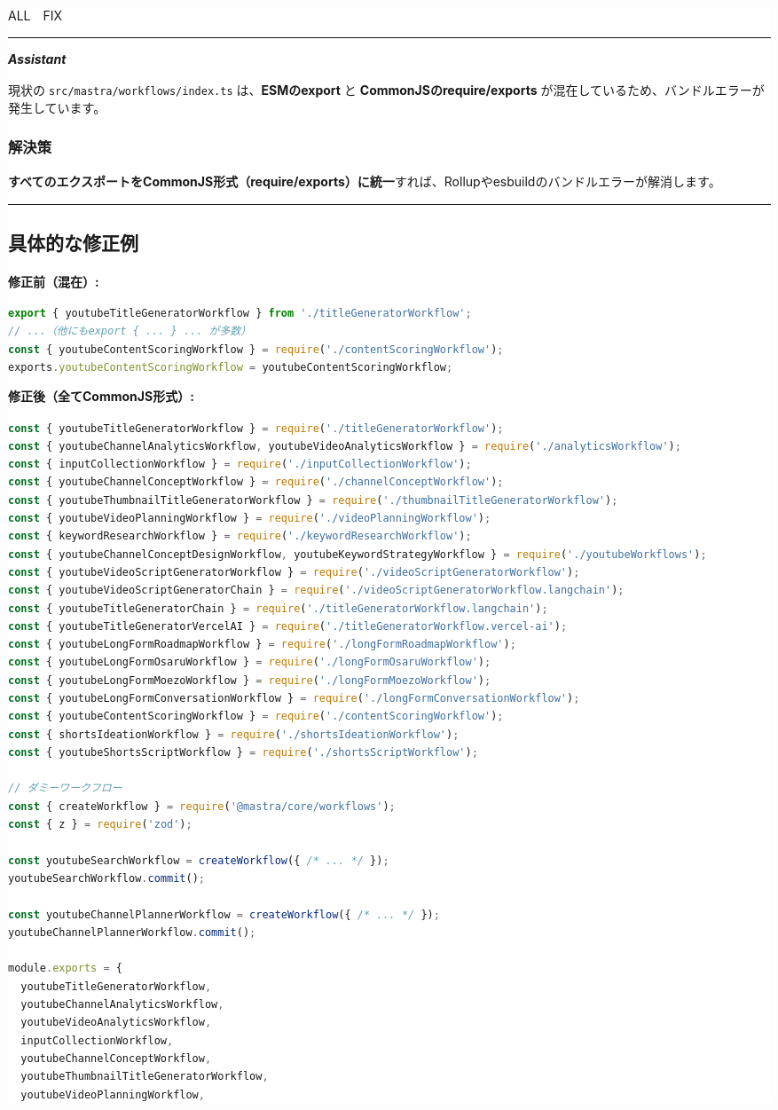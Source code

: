 ALL　FIX

---

_**Assistant**_

現状の `src/mastra/workflows/index.ts` は、**ESMのexport** と **CommonJSのrequire/exports** が混在しているため、バンドルエラーが発生しています。

### 解決策
**すべてのエクスポートをCommonJS形式（require/exports）に統一**すれば、Rollupやesbuildのバンドルエラーが解消します。

---

## 具体的な修正例

**修正前（混在）:**
```ts
export { youtubeTitleGeneratorWorkflow } from './titleGeneratorWorkflow';
// ...（他にもexport { ... } ... が多数）
const { youtubeContentScoringWorkflow } = require('./contentScoringWorkflow');
exports.youtubeContentScoringWorkflow = youtubeContentScoringWorkflow;
```

**修正後（全てCommonJS形式）:**
```ts
const { youtubeTitleGeneratorWorkflow } = require('./titleGeneratorWorkflow');
const { youtubeChannelAnalyticsWorkflow, youtubeVideoAnalyticsWorkflow } = require('./analyticsWorkflow');
const { inputCollectionWorkflow } = require('./inputCollectionWorkflow');
const { youtubeChannelConceptWorkflow } = require('./channelConceptWorkflow');
const { youtubeThumbnailTitleGeneratorWorkflow } = require('./thumbnailTitleGeneratorWorkflow');
const { youtubeVideoPlanningWorkflow } = require('./videoPlanningWorkflow');
const { keywordResearchWorkflow } = require('./keywordResearchWorkflow');
const { youtubeChannelConceptDesignWorkflow, youtubeKeywordStrategyWorkflow } = require('./youtubeWorkflows');
const { youtubeVideoScriptGeneratorWorkflow } = require('./videoScriptGeneratorWorkflow');
const { youtubeVideoScriptGeneratorChain } = require('./videoScriptGeneratorWorkflow.langchain');
const { youtubeTitleGeneratorChain } = require('./titleGeneratorWorkflow.langchain');
const { youtubeTitleGeneratorVercelAI } = require('./titleGeneratorWorkflow.vercel-ai');
const { youtubeLongFormRoadmapWorkflow } = require('./longFormRoadmapWorkflow');
const { youtubeLongFormOsaruWorkflow } = require('./longFormOsaruWorkflow');
const { youtubeLongFormMoezoWorkflow } = require('./longFormMoezoWorkflow');
const { youtubeLongFormConversationWorkflow } = require('./longFormConversationWorkflow');
const { youtubeContentScoringWorkflow } = require('./contentScoringWorkflow');
const { shortsIdeationWorkflow } = require('./shortsIdeationWorkflow');
const { youtubeShortsScriptWorkflow } = require('./shortsScriptWorkflow');

// ダミーワークフロー
const { createWorkflow } = require('@mastra/core/workflows');
const { z } = require('zod');

const youtubeSearchWorkflow = createWorkflow({ /* ... */ });
youtubeSearchWorkflow.commit();

const youtubeChannelPlannerWorkflow = createWorkflow({ /* ... */ });
youtubeChannelPlannerWorkflow.commit();

module.exports = {
  youtubeTitleGeneratorWorkflow,
  youtubeChannelAnalyticsWorkflow,
  youtubeVideoAnalyticsWorkflow,
  inputCollectionWorkflow,
  youtubeChannelConceptWorkflow,
  youtubeThumbnailTitleGeneratorWorkflow,
  youtubeVideoPlanningWorkflow,
```
